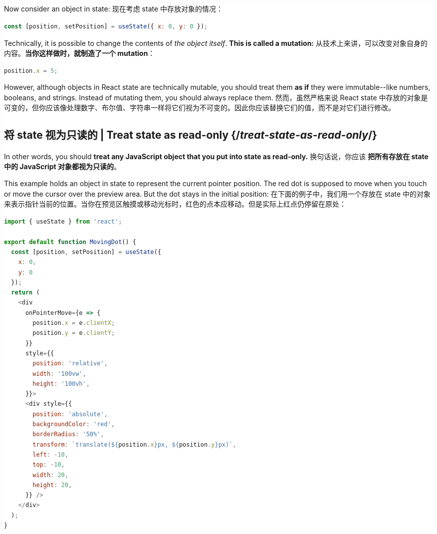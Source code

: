 Now consider an object in state:
现在考虑 state 中存放对象的情况：

```js
const [position, setPosition] = useState({ x: 0, y: 0 });
```

Technically, it is possible to change the contents of _the object itself_. **This is called a mutation:**
从技术上来讲，可以改变对象自身的内容。**当你这样做时，就制造了一个 mutation**：

```js
position.x = 5;
```

However, although objects in React state are technically mutable, you should treat them **as if** they were immutable--like numbers, booleans, and strings. Instead of mutating them, you should always replace them.
然而，虽然严格来说 React state 中存放的对象是可变的，但你应该像处理数字、布尔值、字符串一样将它们视为不可变的。因此你应该替换它们的值，而不是对它们进行修改。

## 将 state 视为只读的 | Treat state as read-only {/*treat-state-as-read-only*/}

In other words, you should **treat any JavaScript object that you put into state as read-only.**
换句话说，你应该 **把所有存放在 state 中的 JavaScript 对象都视为只读的**。

This example holds an object in state to represent the current pointer position. The red dot is supposed to move when you touch or move the cursor over the preview area. But the dot stays in the initial position:
在下面的例子中，我们用一个存放在 state 中的对象来表示指针当前的位置。当你在预览区触摸或移动光标时，红色的点本应移动。但是实际上红点仍停留在原处：

<Sandpack>

```js
import { useState } from 'react';

export default function MovingDot() {
  const [position, setPosition] = useState({
    x: 0,
    y: 0
  });
  return (
    <div
      onPointerMove={e => {
        position.x = e.clientX;
        position.y = e.clientY;
      }}
      style={{
        position: 'relative',
        width: '100vw',
        height: '100vh',
      }}>
      <div style={{
        position: 'absolute',
        backgroundColor: 'red',
        borderRadius: '50%',
        transform: `translate(${position.x}px, ${position.y}px)`,
        left: -10,
        top: -10,
        width: 20,
        height: 20,
      }} />
    </div>
  );
}
```
